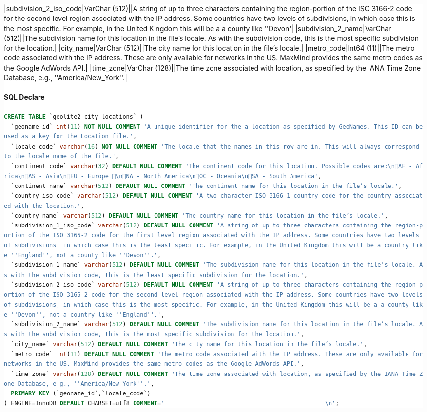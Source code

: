 |subdivision_2_iso_code|VarChar (512)||A string of up to three characters containing the region-portion of the ISO 3166-2 code for the second level region associated with the IP address. Some countries have two levels of subdivisions, in which case this is the most specific. For example, in the United Kingdom this will be a a county like ''Devon'|
|subdivision_2_name|VarChar (512)||The subdivision name for this location in the file’s locale. As with the subdivision code, this is the most specific subdivision for the location.|
|city_name|VarChar (512)||The city name for this location in the file’s locale.|
|metro_code|Int64 (11)||The metro code associated with the IP address. These are only available for networks in the US. MaxMind provides the same metro codes as the Google AdWords API.|
|time_zone|VarChar (128)||The time zone associated with location, as specified by the IANA Time Zone Database, e.g., ''America/New_York''.|

<div style="page-break-after: always;"></div>


#### SQL Declare

```SQL
CREATE TABLE `geolite2_city_locations` (
  `geoname_id` int(11) NOT NULL COMMENT 'A unique identifier for the a location as specified by GeoNames. This ID can be used as a key for the Location file.',
  `locale_code` varchar(16) NOT NULL COMMENT 'The locale that the names in this row are in. This will always correspond to the locale name of the file.',
  `continent_code` varchar(32) DEFAULT NULL COMMENT 'The continent code for this location. Possible codes are:\nAF - Africa\nAS - Asia\nEU - Europe \nNA - North America\nOC - Oceania\nSA - South America',
  `continent_name` varchar(512) DEFAULT NULL COMMENT 'The continent name for this location in the file’s locale.',
  `country_iso_code` varchar(512) DEFAULT NULL COMMENT 'A two-character ISO 3166-1 country code for the country associated with the location.',
  `country_name` varchar(512) DEFAULT NULL COMMENT 'The country name for this location in the file’s locale.',
  `subdivision_1_iso_code` varchar(512) DEFAULT NULL COMMENT 'A string of up to three characters containing the region-portion of the ISO 3166-2 code for the first level region associated with the IP address. Some countries have two levels of subdivisions, in which case this is the least specific. For example, in the United Kingdom this will be a country like ''England'', not a county like ''Devon''.',
  `subdivision_1_name` varchar(512) DEFAULT NULL COMMENT 'The subdivision name for this location in the file’s locale. As with the subdivision code, this is the least specific subdivision for the location.',
  `subdivision_2_iso_code` varchar(512) DEFAULT NULL COMMENT 'A string of up to three characters containing the region-portion of the ISO 3166-2 code for the second level region associated with the IP address. Some countries have two levels of subdivisions, in which case this is the most specific. For example, in the United Kingdom this will be a a county like ''Devon'', not a country like ''England''.',
  `subdivision_2_name` varchar(512) DEFAULT NULL COMMENT 'The subdivision name for this location in the file’s locale. As with the subdivision code, this is the most specific subdivision for the location.',
  `city_name` varchar(512) DEFAULT NULL COMMENT 'The city name for this location in the file’s locale.',
  `metro_code` int(11) DEFAULT NULL COMMENT 'The metro code associated with the IP address. These are only available for networks in the US. MaxMind provides the same metro codes as the Google AdWords API.',
  `time_zone` varchar(128) DEFAULT NULL COMMENT 'The time zone associated with location, as specified by the IANA Time Zone Database, e.g., ''America/New_York''.',
  PRIMARY KEY (`geoname_id`,`locale_code`)
) ENGINE=InnoDB DEFAULT CHARSET=utf8 COMMENT='												\n';

```
